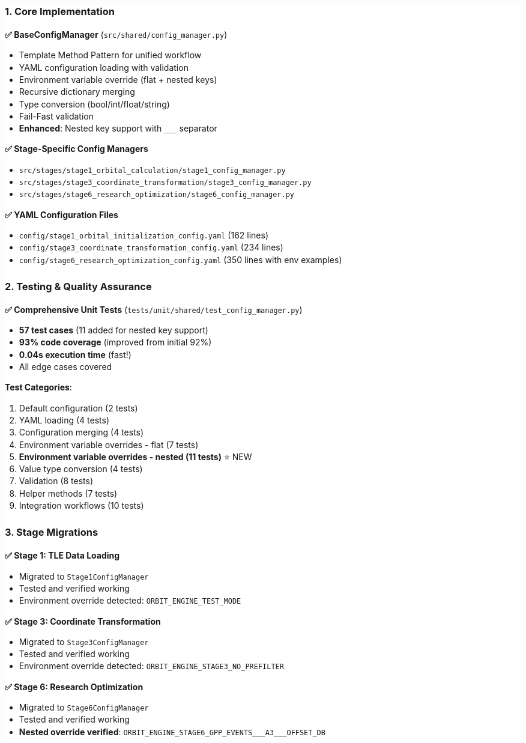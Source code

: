 ### 1. Core Implementation

**✅ BaseConfigManager** (`src/shared/config_manager.py`)
- Template Method Pattern for unified workflow
- YAML configuration loading with validation
- Environment variable override (flat + nested keys)
- Recursive dictionary merging
- Type conversion (bool/int/float/string)
- Fail-Fast validation
- **Enhanced**: Nested key support with `___` separator

**✅ Stage-Specific Config Managers**
- `src/stages/stage1_orbital_calculation/stage1_config_manager.py`
- `src/stages/stage3_coordinate_transformation/stage3_config_manager.py`
- `src/stages/stage6_research_optimization/stage6_config_manager.py`

**✅ YAML Configuration Files**
- `config/stage1_orbital_initialization_config.yaml` (162 lines)
- `config/stage3_coordinate_transformation_config.yaml` (234 lines)
- `config/stage6_research_optimization_config.yaml` (350 lines with env examples)

### 2. Testing & Quality Assurance

**✅ Comprehensive Unit Tests** (`tests/unit/shared/test_config_manager.py`)
- **57 test cases** (11 added for nested key support)
- **93% code coverage** (improved from initial 92%)
- **0.04s execution time** (fast!)
- All edge cases covered

**Test Categories**:
1. Default configuration (2 tests)
2. YAML loading (4 tests)
3. Configuration merging (4 tests)
4. Environment variable overrides - flat (7 tests)
5. **Environment variable overrides - nested (11 tests)** ⭐ NEW
6. Value type conversion (4 tests)
7. Validation (8 tests)
8. Helper methods (7 tests)
9. Integration workflows (10 tests)

### 3. Stage Migrations

**✅ Stage 1: TLE Data Loading**
- Migrated to `Stage1ConfigManager`
- Tested and verified working
- Environment override detected: `ORBIT_ENGINE_TEST_MODE`

**✅ Stage 3: Coordinate Transformation**
- Migrated to `Stage3ConfigManager`
- Tested and verified working
- Environment override detected: `ORBIT_ENGINE_STAGE3_NO_PREFILTER`

**✅ Stage 6: Research Optimization**
- Migrated to `Stage6ConfigManager`
- Tested and verified working
- **Nested override verified**: `ORBIT_ENGINE_STAGE6_GPP_EVENTS___A3___OFFSET_DB`
